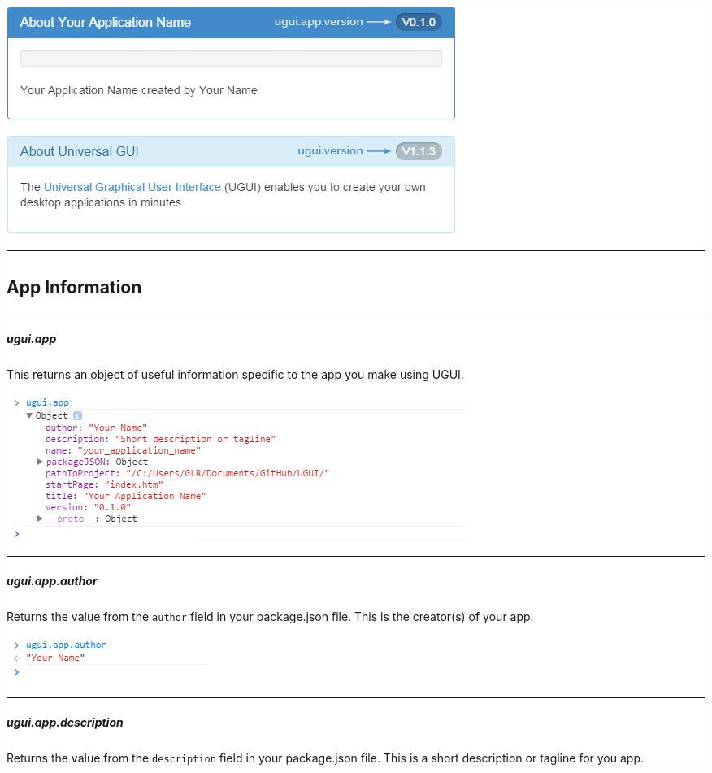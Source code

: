 <img src="/_img/docs/ugui.app.version.png" title="App and UGUI versions on display" alt="A screenshot of the About section of UGUI displaying both the App and UGUI versions." />







***
## App Information

___
##### ugui.app
This returns an object of useful information specific to the app you make using UGUI.

<img class="img-border" src="/_img/docs/ugui.app.png" title="Running ugui.app in the NW.js developer tools console." alt="A screenshot of running ugui.app in the console" />

___
##### ugui.app.author
Returns the value from the `author` field in your package.json file. This is the creator(s) of your app.

<img class="img-border" src="/_img/docs/ugui.app.author.png" title="Running ugui.app.author in the NW.js developer tools console." alt="A screenshot of running ugui.app.author in the console" />

___
##### ugui.app.description
Returns the value from the `description` field in your package.json file. This is a short description or tagline for you app.
